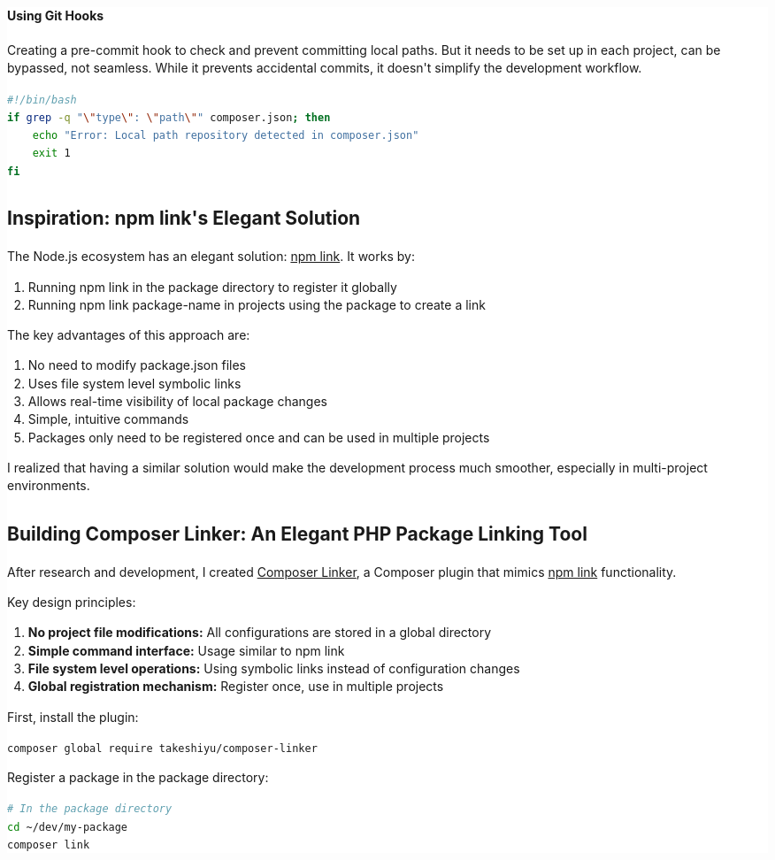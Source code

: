 #### Using Git Hooks

Creating a pre-commit hook to check and prevent committing local paths. But it needs to be set up in each project, can be bypassed, not seamless. While it prevents accidental commits, it doesn't simplify the development workflow.

```bash
#!/bin/bash
if grep -q "\"type\": \"path\"" composer.json; then
    echo "Error: Local path repository detected in composer.json"
    exit 1
fi
```

## Inspiration: npm link's Elegant Solution

The Node.js ecosystem has an elegant solution: [npm link](https://docs.npmjs.com/cli/v9/commands/npm-link). It works by:

1. Running npm link in the package directory to register it globally
2. Running npm link package-name in projects using the package to create a link

The key advantages of this approach are:

1. No need to modify package.json files
2. Uses file system level symbolic links
3. Allows real-time visibility of local package changes
4. Simple, intuitive commands
5. Packages only need to be registered once and can be used in multiple projects

I realized that having a similar solution would make the development process much smoother, especially in multi-project environments.

## Building Composer Linker: An Elegant PHP Package Linking Tool

After research and development, I created [Composer Linker](https://github.com/takeshiyu/composer-linker), a Composer plugin that mimics [npm link](https://docs.npmjs.com/cli/v9/commands/npm-link) functionality.

Key design principles:

1. **No project file modifications:** All configurations are stored in a global directory
2. **Simple command interface:** Usage similar to npm link
3. **File system level operations:** Using symbolic links instead of configuration changes
4. **Global registration mechanism:** Register once, use in multiple projects

First, install the plugin:

```bash
composer global require takeshiyu/composer-linker
```

Register a package in the package directory:

```bash
# In the package directory
cd ~/dev/my-package
composer link
```
